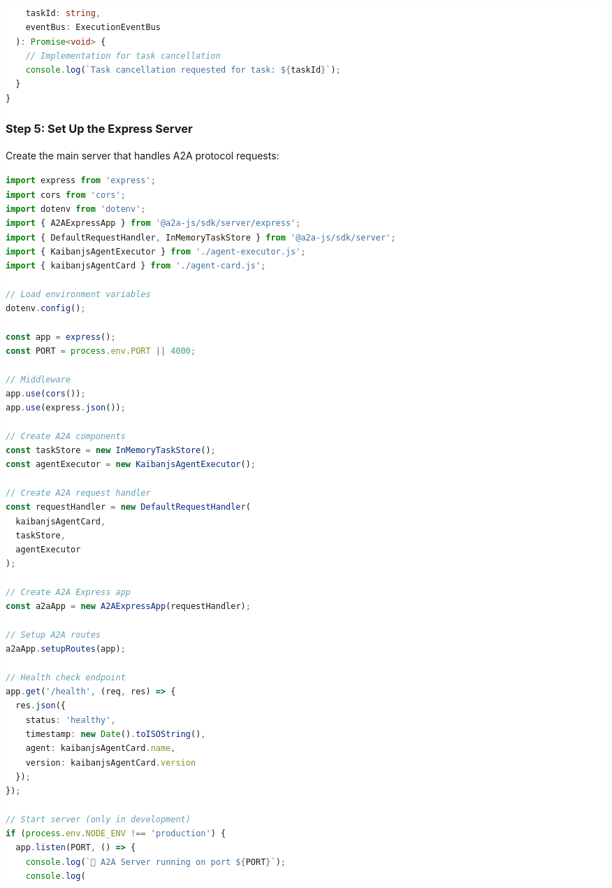 ```typescript
    taskId: string,
    eventBus: ExecutionEventBus
  ): Promise<void> {
    // Implementation for task cancellation
    console.log(`Task cancellation requested for task: ${taskId}`);
  }
}
```

### Step 5: Set Up the Express Server

Create the main server that handles A2A protocol requests:

```typescript
import express from 'express';
import cors from 'cors';
import dotenv from 'dotenv';
import { A2AExpressApp } from '@a2a-js/sdk/server/express';
import { DefaultRequestHandler, InMemoryTaskStore } from '@a2a-js/sdk/server';
import { KaibanjsAgentExecutor } from './agent-executor.js';
import { kaibanjsAgentCard } from './agent-card.js';

// Load environment variables
dotenv.config();

const app = express();
const PORT = process.env.PORT || 4000;

// Middleware
app.use(cors());
app.use(express.json());

// Create A2A components
const taskStore = new InMemoryTaskStore();
const agentExecutor = new KaibanjsAgentExecutor();

// Create A2A request handler
const requestHandler = new DefaultRequestHandler(
  kaibanjsAgentCard,
  taskStore,
  agentExecutor
);

// Create A2A Express app
const a2aApp = new A2AExpressApp(requestHandler);

// Setup A2A routes
a2aApp.setupRoutes(app);

// Health check endpoint
app.get('/health', (req, res) => {
  res.json({
    status: 'healthy',
    timestamp: new Date().toISOString(),
    agent: kaibanjsAgentCard.name,
    version: kaibanjsAgentCard.version
  });
});

// Start server (only in development)
if (process.env.NODE_ENV !== 'production') {
  app.listen(PORT, () => {
    console.log(`🚀 A2A Server running on port ${PORT}`);
    console.log(
```